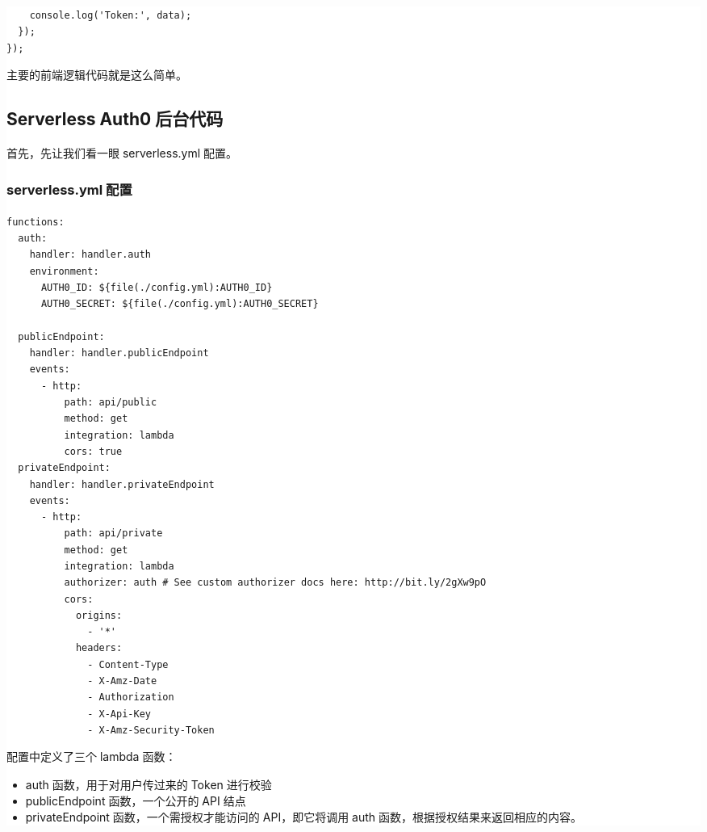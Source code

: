```
    console.log('Token:', data);
  });
});
```

主要的前端逻辑代码就是这么简单。

Serverless Auth0 后台代码
---

首先，先让我们看一眼 serverless.yml 配置。

### serverless.yml 配置

```
functions:
  auth:
    handler: handler.auth
    environment:
      AUTH0_ID: ${file(./config.yml):AUTH0_ID}
      AUTH0_SECRET: ${file(./config.yml):AUTH0_SECRET}

  publicEndpoint:
    handler: handler.publicEndpoint
    events:
      - http:
          path: api/public
          method: get
          integration: lambda
          cors: true
  privateEndpoint:
    handler: handler.privateEndpoint
    events:
      - http:
          path: api/private
          method: get
          integration: lambda
          authorizer: auth # See custom authorizer docs here: http://bit.ly/2gXw9pO
          cors:
            origins:
              - '*'
            headers:
              - Content-Type
              - X-Amz-Date
              - Authorization
              - X-Api-Key
              - X-Amz-Security-Token
```

配置中定义了三个 lambda 函数：

 - auth 函数，用于对用户传过来的 Token 进行校验
 - publicEndpoint 函数，一个公开的 API 结点
 - privateEndpoint 函数，一个需授权才能访问的 API，即它将调用 auth 函数，根据授权结果来返回相应的内容。
